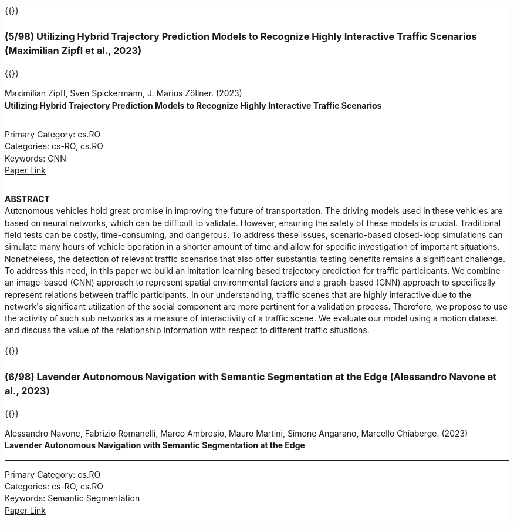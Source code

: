 {{</citation>}}


### (5/98) Utilizing Hybrid Trajectory Prediction Models to Recognize Highly Interactive Traffic Scenarios (Maximilian Zipfl et al., 2023)

{{<citation>}}

Maximilian Zipfl, Sven Spickermann, J. Marius Zöllner. (2023)  
**Utilizing Hybrid Trajectory Prediction Models to Recognize Highly Interactive Traffic Scenarios**  

---
Primary Category: cs.RO  
Categories: cs-RO, cs.RO  
Keywords: GNN  
[Paper Link](http://arxiv.org/abs/2309.06887v1)  

---


**ABSTRACT**  
Autonomous vehicles hold great promise in improving the future of transportation. The driving models used in these vehicles are based on neural networks, which can be difficult to validate. However, ensuring the safety of these models is crucial. Traditional field tests can be costly, time-consuming, and dangerous. To address these issues, scenario-based closed-loop simulations can simulate many hours of vehicle operation in a shorter amount of time and allow for specific investigation of important situations. Nonetheless, the detection of relevant traffic scenarios that also offer substantial testing benefits remains a significant challenge. To address this need, in this paper we build an imitation learning based trajectory prediction for traffic participants. We combine an image-based (CNN) approach to represent spatial environmental factors and a graph-based (GNN) approach to specifically represent relations between traffic participants. In our understanding, traffic scenes that are highly interactive due to the network's significant utilization of the social component are more pertinent for a validation process. Therefore, we propose to use the activity of such sub networks as a measure of interactivity of a traffic scene. We evaluate our model using a motion dataset and discuss the value of the relationship information with respect to different traffic situations.

{{</citation>}}


### (6/98) Lavender Autonomous Navigation with Semantic Segmentation at the Edge (Alessandro Navone et al., 2023)

{{<citation>}}

Alessandro Navone, Fabrizio Romanelli, Marco Ambrosio, Mauro Martini, Simone Angarano, Marcello Chiaberge. (2023)  
**Lavender Autonomous Navigation with Semantic Segmentation at the Edge**  

---
Primary Category: cs.RO  
Categories: cs-RO, cs.RO  
Keywords: Semantic Segmentation  
[Paper Link](http://arxiv.org/abs/2309.06863v1)  

---

